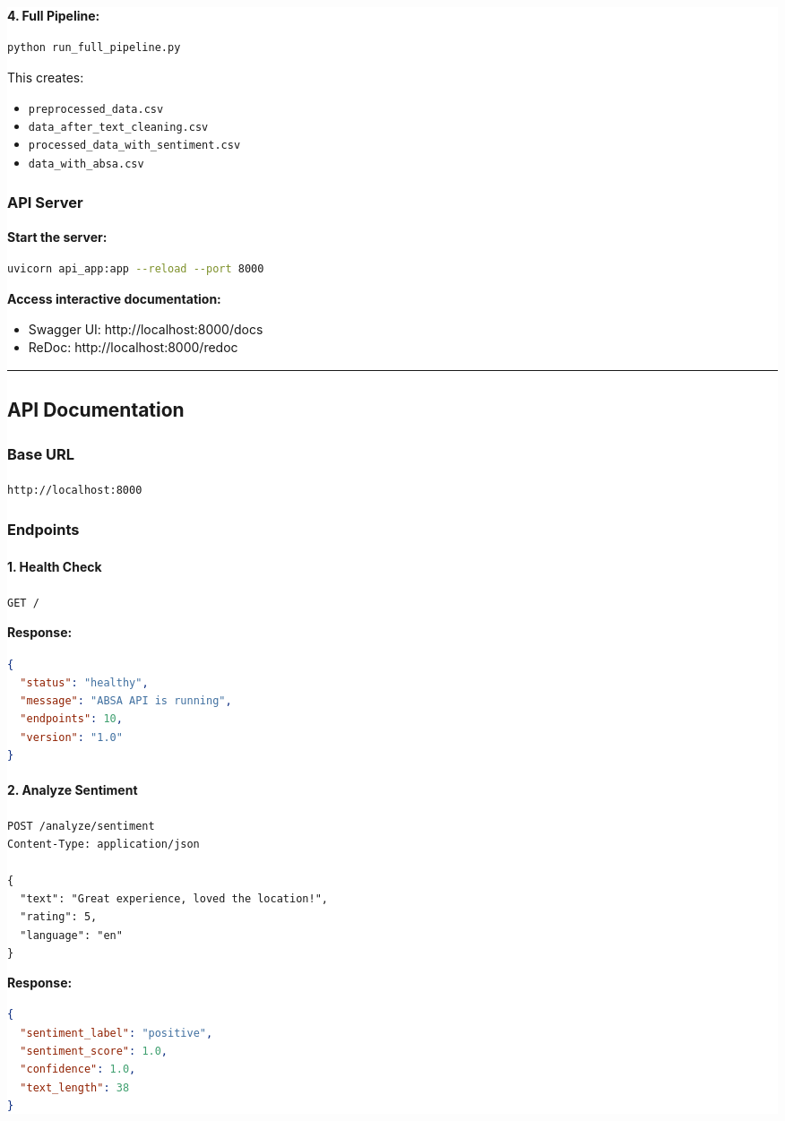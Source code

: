 **4. Full Pipeline:**
```python
python run_full_pipeline.py
```
This creates:
- `preprocessed_data.csv`
- `data_after_text_cleaning.csv`
- `processed_data_with_sentiment.csv`
- `data_with_absa.csv`

### API Server

**Start the server:**
```bash
uvicorn api_app:app --reload --port 8000
```

**Access interactive documentation:**
- Swagger UI: http://localhost:8000/docs
- ReDoc: http://localhost:8000/redoc

---

## API Documentation

### Base URL
```
http://localhost:8000
```

### Endpoints

#### 1. Health Check
```http
GET /
```
**Response:**
```json
{
  "status": "healthy",
  "message": "ABSA API is running",
  "endpoints": 10,
  "version": "1.0"
}
```

#### 2. Analyze Sentiment
```http
POST /analyze/sentiment
Content-Type: application/json

{
  "text": "Great experience, loved the location!",
  "rating": 5,
  "language": "en"
}
```
**Response:**
```json
{
  "sentiment_label": "positive",
  "sentiment_score": 1.0,
  "confidence": 1.0,
  "text_length": 38
}
```
